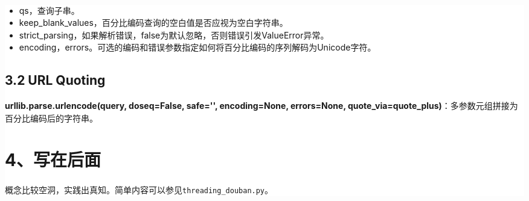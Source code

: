 - qs，查询子串。
- keep_blank_values，百分比编码查询的空白值是否应视为空白字符串。
- strict_parsing，如果解析错误，false为默认忽略，否则错误引发ValueError异常。
- encoding，errors。可选的编码和错误参数指定如何将百分比编码的序列解码为Unicode字符。

## 3.2 URL Quoting

**urllib.parse.urlencode(query, doseq=False, safe='', encoding=None, errors=None, quote_via=quote_plus)**：多参数元组拼接为百分比编码后的字符串。

# 4、写在后面

概念比较空洞，实践出真知。简单内容可以参见`threading_douban.py`。

































